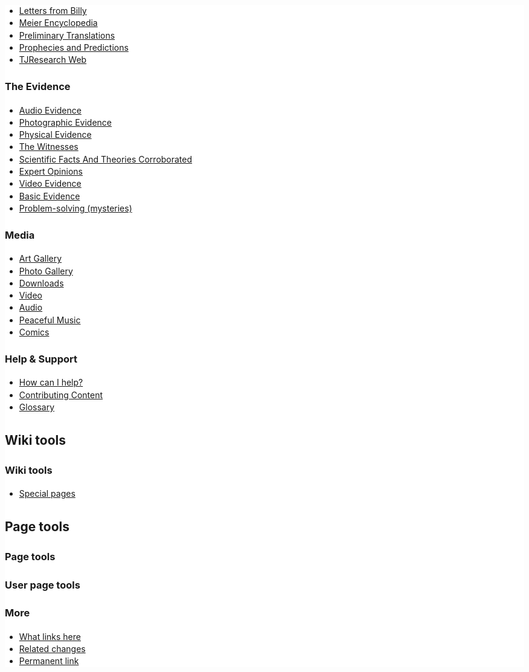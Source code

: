   * [Letters from Billy](https://www.futureofmankind.co.uk/Billy_Meier/</Billy_Meier/Letters_from_Billy>)
  * [Meier Encyclopedia](https://www.futureofmankind.co.uk/Billy_Meier/</Billy_Meier/Meier_Encyclopedia>)
  * [Preliminary Translations](https://www.futureofmankind.co.uk/Billy_Meier/</Billy_Meier/Preliminary_Translations>)
  * [Prophecies and Predictions](https://www.futureofmankind.co.uk/Billy_Meier/</Billy_Meier/Prophecies_and_Predictions>)
  * [TJResearch Web](https://www.futureofmankind.co.uk/Billy_Meier/</Billy_Meier/TJResearch>)


### The Evidence
  * [Audio Evidence](https://www.futureofmankind.co.uk/Billy_Meier/</Billy_Meier/Audio_Evidence>)
  * [Photographic Evidence](https://www.futureofmankind.co.uk/Billy_Meier/</Billy_Meier/Photographic_Evidence>)
  * [Physical Evidence](https://www.futureofmankind.co.uk/Billy_Meier/</Billy_Meier/Physical_Evidence>)
  * [The Witnesses](https://www.futureofmankind.co.uk/Billy_Meier/</Billy_Meier/The_Witnesses>)
  * [Scientific Facts And Theories Corroborated](https://www.futureofmankind.co.uk/Billy_Meier/</Billy_Meier/Scientific_Facts_And_Theories_Corroborated>)
  * [Expert Opinions](https://www.futureofmankind.co.uk/Billy_Meier/</Billy_Meier/Expert_Opinions>)
  * [Video Evidence](https://www.futureofmankind.co.uk/Billy_Meier/</Billy_Meier/Video_Evidence>)
  * [Basic Evidence](https://www.futureofmankind.co.uk/Billy_Meier/</Billy_Meier/Basic_Evidence>)
  * [Problem-solving (mysteries)](https://www.futureofmankind.co.uk/Billy_Meier/</Billy_Meier/Problem-solving>)


### Media
  * [Art Gallery](https://www.futureofmankind.co.uk/Billy_Meier/</Billy_Meier/Art_Gallery>)
  * [Photo Gallery](https://www.futureofmankind.co.uk/Billy_Meier/</Billy_Meier/Photo_Gallery>)
  * [Downloads](https://www.futureofmankind.co.uk/Billy_Meier/</Billy_Meier/Downloads>)
  * [Video](https://www.futureofmankind.co.uk/Billy_Meier/</Billy_Meier/Video>)
  * [Audio](https://www.futureofmankind.co.uk/Billy_Meier/</Billy_Meier/Audio>)
  * [Peaceful Music](https://www.futureofmankind.co.uk/Billy_Meier/</Billy_Meier/Peaceful_Music>)
  * [Comics](https://www.futureofmankind.co.uk/Billy_Meier/</Billy_Meier/Comics>)


### Help & Support
  * [How can I help?](https://www.futureofmankind.co.uk/Billy_Meier/</Billy_Meier/How_can_I_help%3F>)
  * [Contributing Content](https://www.futureofmankind.co.uk/Billy_Meier/</Billy_Meier/Contributing_Content>)
  * [Glossary](https://www.futureofmankind.co.uk/Billy_Meier/</Billy_Meier/FIGU_-_related_terms>)


## Wiki tools
### Wiki tools
  * [Special pages](https://www.futureofmankind.co.uk/Billy_Meier/</Billy_Meier/Special:SpecialPages> "A list of all special pages \[q\]")


## Page tools
### Page tools
### User page tools
### More
  * [What links here](https://www.futureofmankind.co.uk/Billy_Meier/</Billy_Meier/Special:WhatLinksHere/Contact_Report_507> "A list of all wiki pages that link here \[j\]")
  * [Related changes](https://www.futureofmankind.co.uk/Billy_Meier/</Billy_Meier/Special:RecentChangesLinked/Contact_Report_507> "Recent changes in pages linked from this page \[k\]")
  * [Permanent link](https://www.futureofmankind.co.uk/Billy_Meier/</w/index.php?title=Contact_Report_507&oldid=114740> "Permanent link to this revision of this page")